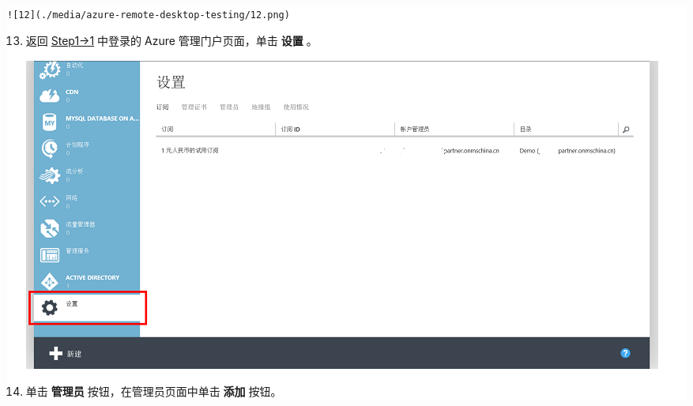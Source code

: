 	![12](./media/azure-remote-desktop-testing/12.png)
	
13. 返回 <a href="/documentation/articles/azure-remote-desktop-testing/#step1-1" target="_blank">Step1->1</a> 中登录的 Azure 管理门户页面，单击 **设置** 。

	![13](./media/azure-remote-desktop-testing/13.png)
	
14. 单击 **管理员** 按钮，在管理员页面中单击 **添加** 按钮。
